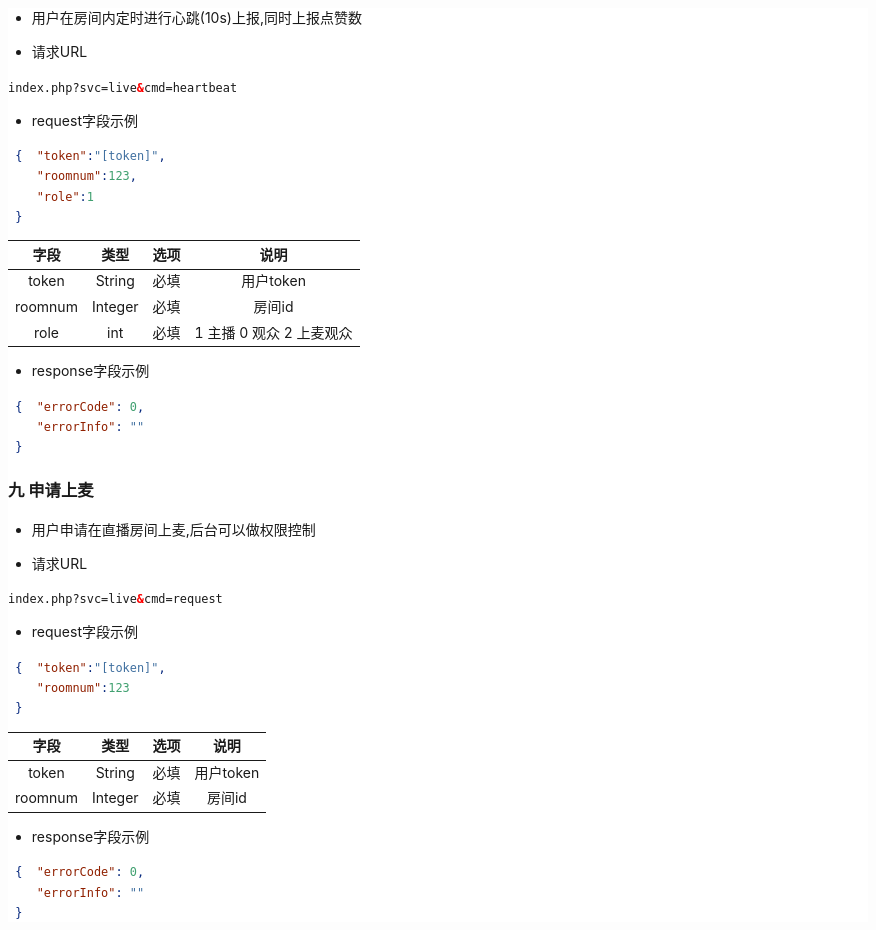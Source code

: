 * 用户在房间内定时进行心跳(10s)上报,同时上报点赞数

* 请求URL  
 
```html
index.php?svc=live&cmd=heartbeat
```
* request字段示例

```json
 {  "token":"[token]",
	"roomnum":123,
	"role":1
 }
```

字段  | 类型  | 选项 | 说明
:-----: | :-----: | :-----: | :-----: 
token|String|必填|用户token
roomnum|Integer|必填|房间id
role|int|必填|1 主播 0 观众 2 上麦观众 


* response字段示例

```json
 {  "errorCode": 0,
	"errorInfo": ""
 }

```

### 九 申请上麦

* 用户申请在直播房间上麦,后台可以做权限控制

* 请求URL  
 
```html
index.php?svc=live&cmd=request
```
* request字段示例

```json
 {  "token":"[token]",
	"roomnum":123
 }
```

字段  | 类型  | 选项 | 说明
:-----: | :-----: | :-----: | :-----: 
token|String|必填|用户token
roomnum|Integer|必填|房间id

* response字段示例

```json
 {  "errorCode": 0,
	"errorInfo": ""
 }

```
